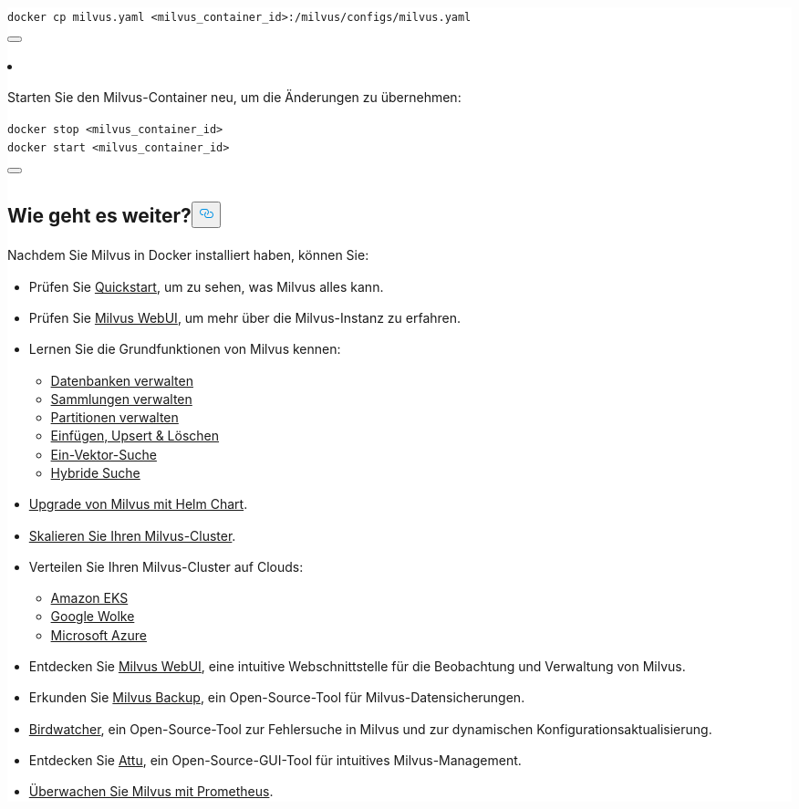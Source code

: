 <pre><code translate="no" class="language-shell">docker cp milvus.yaml &lt;milvus_container_id&gt;:/milvus/configs/milvus.yaml
<button class="copy-code-btn"></button></code></pre></li>
<li><p>Starten Sie den Milvus-Container neu, um die Änderungen zu übernehmen:</p>
<pre><code translate="no" class="language-shell">docker stop &lt;milvus_container_id&gt;
docker start &lt;milvus_container_id&gt;
<button class="copy-code-btn"></button></code></pre></li>
</ol>
<h2 id="Whats-next" class="common-anchor-header">Wie geht es weiter?<button data-href="#Whats-next" class="anchor-icon" translate="no">
      <svg translate="no"
        aria-hidden="true"
        focusable="false"
        height="20"
        version="1.1"
        viewBox="0 0 16 16"
        width="16"
      >
        <path
          fill="#0092E4"
          fill-rule="evenodd"
          d="M4 9h1v1H4c-1.5 0-3-1.69-3-3.5S2.55 3 4 3h4c1.45 0 3 1.69 3 3.5 0 1.41-.91 2.72-2 3.25V8.59c.58-.45 1-1.27 1-2.09C10 5.22 8.98 4 8 4H4c-.98 0-2 1.22-2 2.5S3 9 4 9zm9-3h-1v1h1c1 0 2 1.22 2 2.5S13.98 12 13 12H9c-.98 0-2-1.22-2-2.5 0-.83.42-1.64 1-2.09V6.25c-1.09.53-2 1.84-2 3.25C6 11.31 7.55 13 9 13h4c1.45 0 3-1.69 3-3.5S14.5 6 13 6z"
        ></path>
      </svg>
    </button></h2><p>Nachdem Sie Milvus in Docker installiert haben, können Sie:</p>
<ul>
<li><p>Prüfen Sie <a href="/docs/de/v2.5.x/quickstart.md">Quickstart</a>, um zu sehen, was Milvus alles kann.</p></li>
<li><p>Prüfen Sie <a href="/docs/de/v2.5.x/milvus-webui.md">Milvus WebUI</a>, um mehr über die Milvus-Instanz zu erfahren.</p></li>
<li><p>Lernen Sie die Grundfunktionen von Milvus kennen:</p>
<ul>
<li><a href="/docs/de/v2.5.x/manage_databases.md">Datenbanken verwalten</a></li>
<li><a href="/docs/de/v2.5.x/manage-collections.md">Sammlungen verwalten</a></li>
<li><a href="/docs/de/v2.5.x/manage-partitions.md">Partitionen verwalten</a></li>
<li><a href="/docs/de/v2.5.x/insert-update-delete.md">Einfügen, Upsert &amp; Löschen</a></li>
<li><a href="/docs/de/v2.5.x/single-vector-search.md">Ein-Vektor-Suche</a></li>
<li><a href="/docs/de/v2.5.x/multi-vector-search.md">Hybride Suche</a></li>
</ul></li>
<li><p><a href="/docs/de/v2.5.x/upgrade_milvus_cluster-helm.md">Upgrade von Milvus mit Helm Chart</a>.</p></li>
<li><p><a href="/docs/de/v2.5.x/scaleout.md">Skalieren Sie Ihren Milvus-Cluster</a>.</p></li>
<li><p>Verteilen Sie Ihren Milvus-Cluster auf Clouds:</p>
<ul>
<li><a href="/docs/de/v2.5.x/eks.md">Amazon EKS</a></li>
<li><a href="/docs/de/v2.5.x/gcp.md">Google Wolke</a></li>
<li><a href="/docs/de/v2.5.x/azure.md">Microsoft Azure</a></li>
</ul></li>
<li><p>Entdecken Sie <a href="/docs/de/v2.5.x/milvus-webui.md">Milvus WebUI</a>, eine intuitive Webschnittstelle für die Beobachtung und Verwaltung von Milvus.</p></li>
<li><p>Erkunden Sie <a href="/docs/de/v2.5.x/milvus_backup_overview.md">Milvus Backup</a>, ein Open-Source-Tool für Milvus-Datensicherungen.</p></li>
<li><p><a href="/docs/de/v2.5.x/birdwatcher_overview.md">Birdwatcher</a>, ein Open-Source-Tool zur Fehlersuche in Milvus und zur dynamischen Konfigurationsaktualisierung.</p></li>
<li><p>Entdecken Sie <a href="https://github.com/zilliztech/attu">Attu</a>, ein Open-Source-GUI-Tool für intuitives Milvus-Management.</p></li>
<li><p><a href="/docs/de/v2.5.x/monitor.md">Überwachen Sie Milvus mit Prometheus</a>.</p></li>
</ul>
